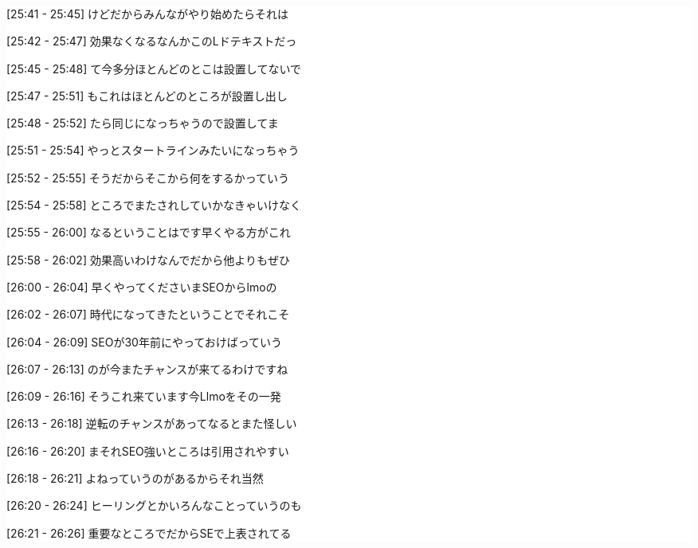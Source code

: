 [25:41 - 25:45]
けどだからみんながやり始めたらそれは

[25:42 - 25:47]
効果なくなるなんかこのLドテキストだっ

[25:45 - 25:48]
て今多分ほとんどのとこは設置してないで

[25:47 - 25:51]
もこれはほとんどのところが設置し出し

[25:48 - 25:52]
たら同じになっちゃうので設置してま

[25:51 - 25:54]
やっとスタートラインみたいになっちゃう

[25:52 - 25:55]
そうだからそこから何をするかっていう

[25:54 - 25:58]
ところでまたされしていかなきゃいけなく

[25:55 - 26:00]
なるということはです早くやる方がこれ

[25:58 - 26:02]
効果高いわけなんでだから他よりもぜひ

[26:00 - 26:04]
早くやってくださいまSEOからlmoの

[26:02 - 26:07]
時代になってきたということでそれこそ

[26:04 - 26:09]
SEOが30年前にやっておけばっていう

[26:07 - 26:13]
のが今またチャンスが来てるわけですね

[26:09 - 26:16]
そうこれ来ています今Llmoをその一発

[26:13 - 26:18]
逆転のチャンスがあってなるとまた怪しい

[26:16 - 26:20]
まそれSEO強いところは引用されやすい

[26:18 - 26:21]
よねっていうのがあるからそれ当然

[26:20 - 26:24]
ヒーリングとかいろんなことっていうのも

[26:21 - 26:26]
重要なところでだからSEで上表されてる
